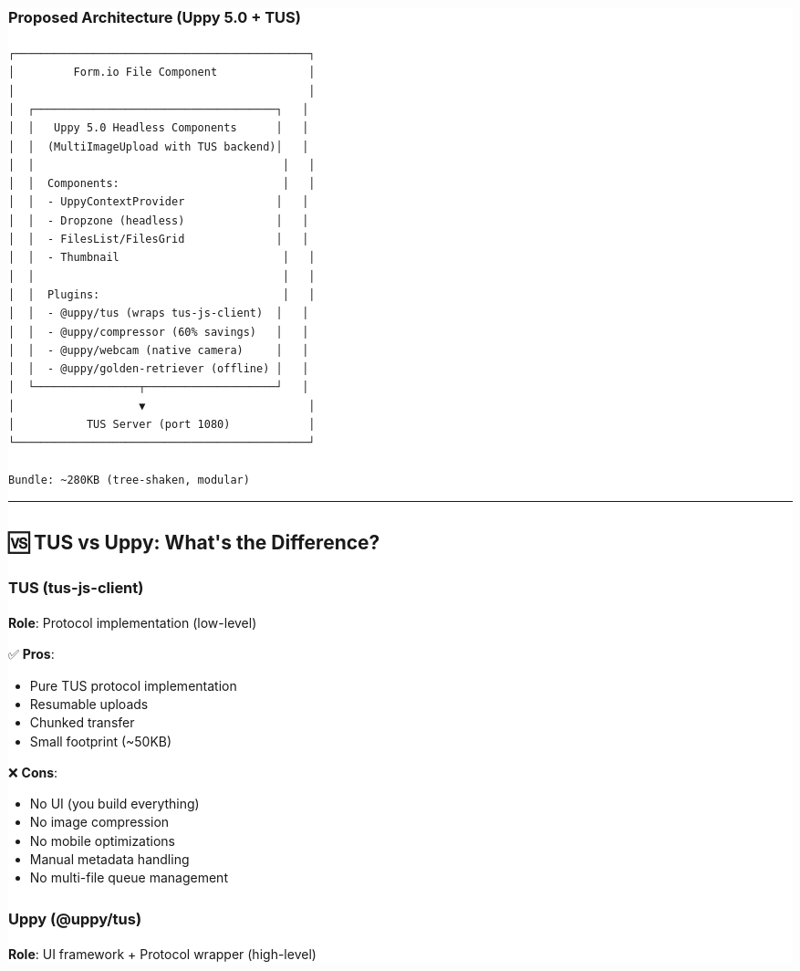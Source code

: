 ### Proposed Architecture (Uppy 5.0 + TUS)

```
┌─────────────────────────────────────────────┐
│         Form.io File Component              │
│                                             │
│  ┌─────────────────────────────────────┐   │
│  │   Uppy 5.0 Headless Components      │   │
│  │  (MultiImageUpload with TUS backend)│   │
│  │                                      │   │
│  │  Components:                         │   │
│  │  - UppyContextProvider              │   │
│  │  - Dropzone (headless)              │   │
│  │  - FilesList/FilesGrid              │   │
│  │  - Thumbnail                         │   │
│  │                                      │   │
│  │  Plugins:                            │   │
│  │  - @uppy/tus (wraps tus-js-client)  │   │
│  │  - @uppy/compressor (60% savings)   │   │
│  │  - @uppy/webcam (native camera)     │   │
│  │  - @uppy/golden-retriever (offline) │   │
│  └────────────────┬────────────────────┘   │
│                   ▼                         │
│           TUS Server (port 1080)            │
└─────────────────────────────────────────────┘

Bundle: ~280KB (tree-shaken, modular)
```

---

## 🆚 TUS vs Uppy: What's the Difference?

### TUS (tus-js-client)
**Role**: Protocol implementation (low-level)

✅ **Pros**:
- Pure TUS protocol implementation
- Resumable uploads
- Chunked transfer
- Small footprint (~50KB)

❌ **Cons**:
- No UI (you build everything)
- No image compression
- No mobile optimizations
- Manual metadata handling
- No multi-file queue management

### Uppy (@uppy/tus)
**Role**: UI framework + Protocol wrapper (high-level)
